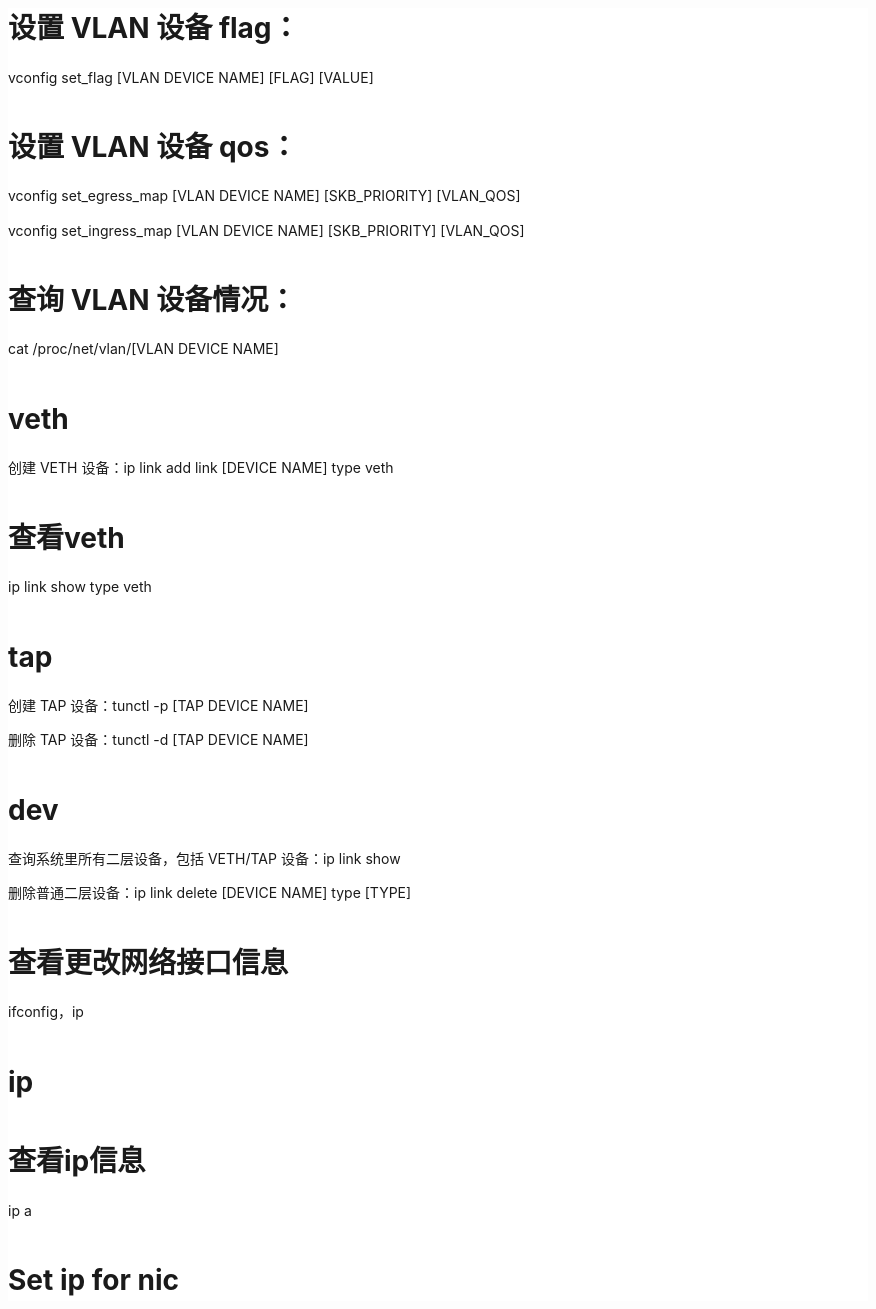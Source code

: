 # 设置 VLAN 设备 flag：

vconfig set_flag \[VLAN DEVICE NAME\] \[FLAG\] \[VALUE\]

# 设置 VLAN 设备 qos：

vconfig set_egress_map \[VLAN DEVICE NAME\] \[SKB_PRIORITY\] \[VLAN_QOS\]

vconfig set_ingress_map \[VLAN DEVICE NAME\] \[SKB_PRIORITY\] \[VLAN_QOS\]

# 查询 VLAN 设备情况：

cat /proc/net/vlan/\[VLAN DEVICE NAME\]

# veth

创建 VETH 设备：ip link add link \[DEVICE NAME\] type veth

# 查看veth

ip link show type veth

# tap

创建 TAP 设备：tunctl -p \[TAP DEVICE NAME\]

删除 TAP 设备：tunctl -d \[TAP DEVICE NAME\]

# dev

查询系统里所有二层设备，包括 VETH/TAP 设备：ip link show

删除普通二层设备：ip link delete \[DEVICE NAME\] type \[TYPE\]

# 查看更改网络接口信息

ifconfig，ip

# ip

# 查看ip信息

ip a

# Set ip for nic
